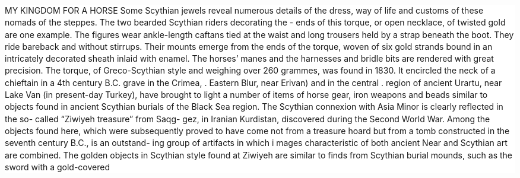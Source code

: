 MY KINGDOM 
FOR A HORSE 
Some Scythian jewels 
reveal numerous details 
of the dress, way of life 
and customs of these 
nomads of the steppes. 
The two bearded Scythian 
riders decorating the - 
ends of this torque, or 
open necklace, of twisted 
gold are one example. 
The figures wear 
ankle-length caftans tied 
at the waist and long 
trousers held by a strap 
beneath the boot. 
They ride bareback and 
without stirrups. Their 
mounts emerge from 
the ends of the torque, 
woven of six gold strands 
bound in an intricately 
decorated sheath inlaid 
with enamel. The 
horses’ manes and the 
harnesses and bridle bits 
are rendered with great 
precision. The torque, 
of Greco-Scythian style 
and weighing over 
260 grammes, was found 
in 1830. It encircled 
the neck of a chieftain 
in a 4th century B.C. 
grave in the Crimea, 
. Eastern 
Blur, near Erivan) and in the central . 
region of ancient Urartu, near Lake 
Van (in present-day Turkey), have 
brought to light a number of items of 
horse gear, iron weapons and beads 
similar to objects found in ancient 
Scythian burials of the Black Sea 
region. 
The Scythian connexion with Asia 
Minor is clearly reflected in the so- 
called “Ziwiyeh treasure” from Saqg- 
gez, in Iranian Kurdistan, discovered 
during the Second World War. 
Among the objects found here, which 
were subsequently proved to have 
come not from a treasure hoard but 
from a tomb constructed in the 
seventh century B.C., is an outstand- 
ing group of artifacts in which i mages 
characteristic of both ancient Near 
and Scythian art are 
combined. 
The golden objects in Scythian 
style found at Ziwiyeh are similar to 
finds from Scythian burial mounds, 
such as the sword with a gold-covered 
  